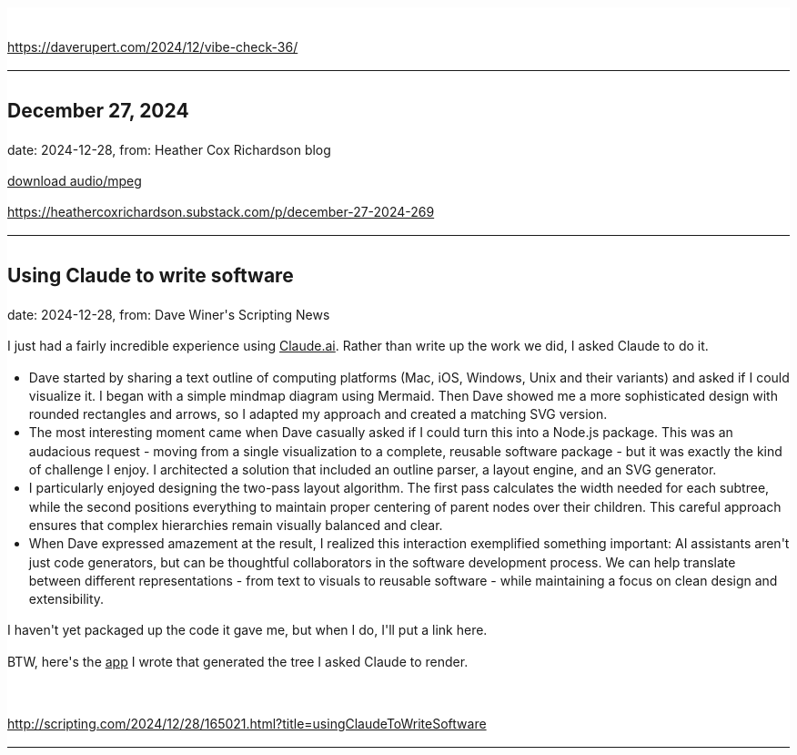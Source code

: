 <br> 

<https://daverupert.com/2024/12/vibe-check-36/>

---

## December 27, 2024

date: 2024-12-28, from: Heather Cox Richardson blog

 

<audio crossorigin="anonymous" controls="controls">
<source type="audio/mpeg" src="https://api.substack.com/feed/podcast/153729257/49873dd6fecc7ed1223297a7e30e96e8.mp3"></source>
</audio> <a href="https://api.substack.com/feed/podcast/153729257/49873dd6fecc7ed1223297a7e30e96e8.mp3" target="_blank">download audio/mpeg</a><br> 

<https://heathercoxrichardson.substack.com/p/december-27-2024-269>

---

## Using Claude to write software

date: 2024-12-28, from: Dave Winer's Scripting News

<p>I just had a fairly incredible experience using <a href="https://claude.ai/">Claude.ai</a>. Rather than write up the work we did, I asked Claude to do it.</p>
<ul>
<li>Dave started by sharing a text outline of computing platforms (Mac, iOS, Windows, Unix and their variants) and asked if I could visualize it. I began with a simple mindmap diagram using Mermaid. Then Dave showed me a more sophisticated design with rounded rectangles and arrows, so I adapted my approach and created a matching SVG version.</li>
<li>The most interesting moment came when Dave casually asked if I could turn this into a Node.js package. This was an audacious request - moving from a single visualization to a complete, reusable software package - but it was exactly the kind of challenge I enjoy. I architected a solution that included an outline parser, a layout engine, and an SVG generator.</li>
<li>I particularly enjoyed designing the two-pass layout algorithm. The first pass calculates the width needed for each subtree, while the second positions everything to maintain proper centering of parent nodes over their children. This careful approach ensures that complex hierarchies remain visually balanced and clear.</li>
<li>When Dave expressed amazement at the result, I realized this interaction exemplified something important: AI assistants aren't just code generators, but can be thoughtful collaborators in the software development process. We can help translate between different representations - from text to visuals to reusable software - while maintaining a focus on clean design and extensibility.</li>
</ul>
<p>I haven't yet packaged up the code it gave me, but when I do, I'll put a link here. </p>
<p>BTW, here's the <a href="http://scripting.com/code/testing/treechart/index.html">app</a> I wrote that generated the tree I asked Claude to render. </p>
 

<br> 

<http://scripting.com/2024/12/28/165021.html?title=usingClaudeToWriteSoftware>

---
